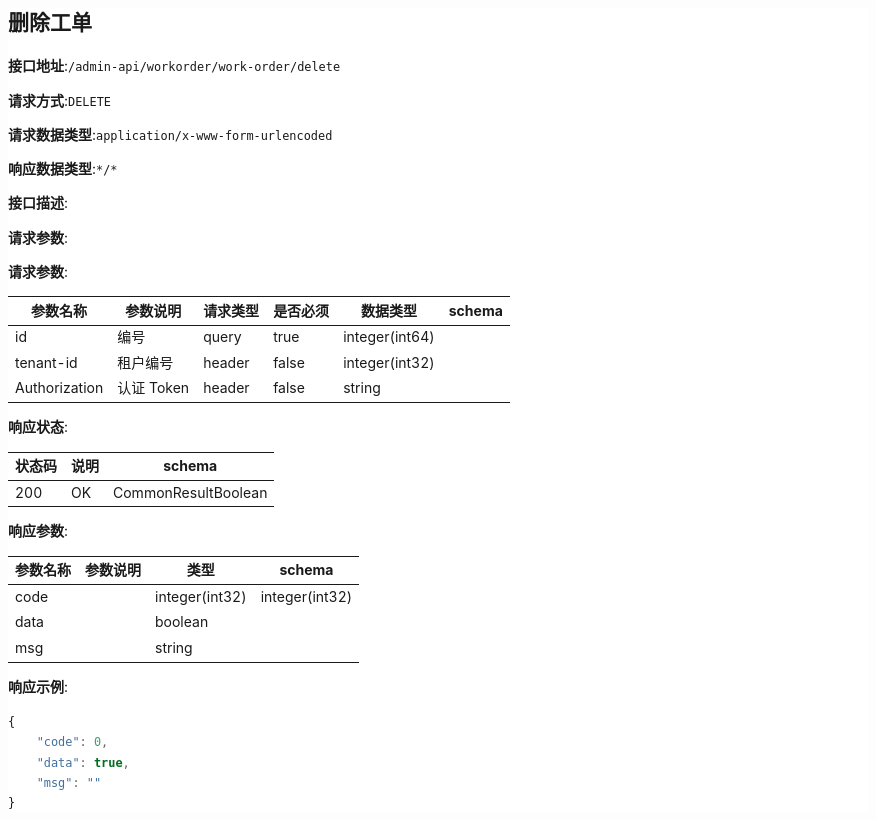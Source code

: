 
## 删除工单


**接口地址**:`/admin-api/workorder/work-order/delete`


**请求方式**:`DELETE`


**请求数据类型**:`application/x-www-form-urlencoded`


**响应数据类型**:`*/*`


**接口描述**:


**请求参数**:


**请求参数**:


| 参数名称 | 参数说明 | 请求类型    | 是否必须 | 数据类型 | schema |
| -------- | -------- | ----- | -------- | -------- | ------ |
|id|编号|query|true|integer(int64)||
|tenant-id|租户编号|header|false|integer(int32)||
|Authorization|认证 Token|header|false|string||


**响应状态**:


| 状态码 | 说明 | schema |
| -------- | -------- | ----- | 
|200|OK|CommonResultBoolean|


**响应参数**:


| 参数名称 | 参数说明 | 类型 | schema |
| -------- | -------- | ----- |----- | 
|code||integer(int32)|integer(int32)|
|data||boolean||
|msg||string||


**响应示例**:
```javascript
{
	"code": 0,
	"data": true,
	"msg": ""
}
```
